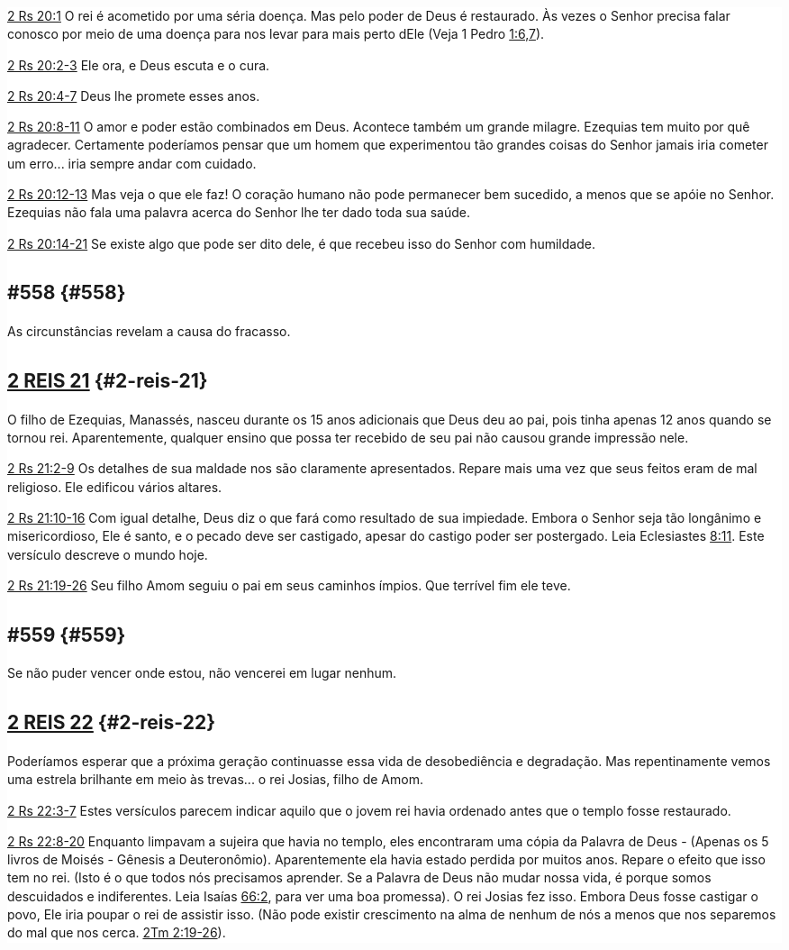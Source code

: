 [2 Rs 20:1](http://mysword.info/b?r=2Ki_20:1) O rei é acometido por uma séria doença. Mas pelo poder de Deus é restaurado. Às vezes o Senhor precisa falar conosco por meio de uma doença para nos levar para mais perto dEle (Veja 1 Pedro [1:6,7](http://mysword.info/b?r=1Pe_1:6,7)).

[2 Rs 20:2-3](http://mysword.info/b?r=2Ki_20:2-3) Ele ora, e Deus escuta e o cura.

[2 Rs 20:4-7](http://mysword.info/b?r=2Ki_20:4-7) Deus lhe promete esses anos.

[2 Rs 20:8-11](http://mysword.info/b?r=2Ki_20:8-11) O amor e poder estão combinados em Deus. Acontece também um grande milagre. Ezequias tem muito por quê agradecer. Certamente poderíamos pensar que um homem que experimentou tão grandes coisas do Senhor jamais iria cometer um erro... iria sempre andar com cuidado.

[2 Rs 20:12-13](http://mysword.info/b?r=2Ki_20:12-13) Mas veja o que ele faz! O coração humano não pode permanecer bem sucedido, a menos que se apóie no Senhor. Ezequias não fala uma palavra acerca do Senhor lhe ter dado toda sua saúde.

[2 Rs 20:14-21](http://mysword.info/b?r=2Ki_20:14-21) Se existe algo que pode ser dito dele, é que recebeu isso do Senhor com humildade.

## #558 {#558}

As circunstâncias revelam a causa do fracasso.

## [2 REIS 21](http://mysword.info/b?r=2Ki_21) {#2-reis-21}

O filho de Ezequias, Manassés, nasceu durante os 15 anos adicionais que Deus deu ao pai, pois tinha apenas 12 anos quando se tornou rei. Aparentemente, qualquer ensino que possa ter recebido de seu pai não causou grande impressão nele.

[2 Rs 21:2-9](http://mysword.info/b?r=2Ki_21:2-9) Os detalhes de sua maldade nos são claramente apresentados. Repare mais uma vez que seus feitos eram de mal religioso. Ele edificou vários altares.

[2 Rs 21:10-16](http://mysword.info/b?r=2Ki_21:10-16) Com igual detalhe, Deus diz o que fará como resultado de sua impiedade. Embora o Senhor seja tão longânimo e misericordioso, Ele é santo, e o pecado deve ser castigado, apesar do castigo poder ser postergado. Leia Eclesiastes [8:11](http://mysword.info/b?r=Ecc_8:11). Este versículo descreve o mundo hoje.

[2 Rs 21:19-26](http://mysword.info/b?r=2Ki_21:19-26) Seu filho Amom seguiu o pai em seus caminhos ímpios. Que terrível fim ele teve.

## #559 {#559}

Se não puder vencer onde estou, não vencerei em lugar nenhum.

## [2 REIS 22](http://mysword.info/b?r=2Ki_22) {#2-reis-22}

Poderíamos esperar que a próxima geração continuasse essa vida de desobediência e degradação. Mas repentinamente vemos uma estrela brilhante em meio às trevas... o rei Josias, filho de Amom.

[2 Rs 22:3-7](http://mysword.info/b?r=2Ki_22:3-7) Estes versículos parecem indicar aquilo que o jovem rei havia ordenado antes que o templo fosse restaurado.

[2 Rs 22:8-20](http://mysword.info/b?r=2Ki_22:8-20) Enquanto limpavam a sujeira que havia no templo, eles encontraram uma cópia da Palavra de Deus - (Apenas os 5 livros de Moisés - Gênesis a Deuteronômio). Aparentemente ela havia estado perdida por muitos anos. Repare o efeito que isso tem no rei. (Isto é o que todos nós precisamos aprender. Se a Palavra de Deus não mudar nossa vida, é porque somos descuidados e indiferentes. Leia Isaías [66:2](http://mysword.info/b?r=Isa_66:2), para ver uma boa promessa). O rei Josias fez isso. Embora Deus fosse castigar o povo, Ele iria poupar o rei de assistir isso. (Não pode existir crescimento na alma de nenhum de nós a menos que nos separemos do mal que nos cerca. [2Tm 2:19-26](http://mysword.info/b?r=2Ti_2:19-26)).
